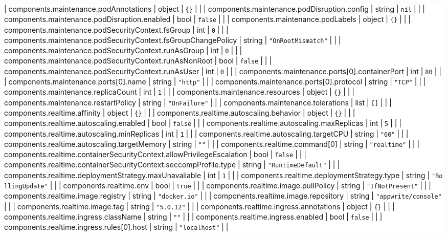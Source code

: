 | components.maintenance.podAnnotations | object | `{}` |  |
| components.maintenance.podDisruption.config | string | `nil` |  |
| components.maintenance.podDisruption.enabled | bool | `false` |  |
| components.maintenance.podLabels | object | `{}` |  |
| components.maintenance.podSecurityContext.fsGroup | int | `0` |  |
| components.maintenance.podSecurityContext.fsGroupChangePolicy | string | `"OnRootMismatch"` |  |
| components.maintenance.podSecurityContext.runAsGroup | int | `0` |  |
| components.maintenance.podSecurityContext.runAsNonRoot | bool | `false` |  |
| components.maintenance.podSecurityContext.runAsUser | int | `0` |  |
| components.maintenance.ports[0].containerPort | int | `80` |  |
| components.maintenance.ports[0].name | string | `"http"` |  |
| components.maintenance.ports[0].protocol | string | `"TCP"` |  |
| components.maintenance.replicaCount | int | `1` |  |
| components.maintenance.resources | object | `{}` |  |
| components.maintenance.restartPolicy | string | `"OnFailure"` |  |
| components.maintenance.tolerations | list | `[]` |  |
| components.realtime.affinity | object | `{}` |  |
| components.realtime.autoscaling.behavior | object | `{}` |  |
| components.realtime.autoscaling.enabled | bool | `false` |  |
| components.realtime.autoscaling.maxReplicas | int | `5` |  |
| components.realtime.autoscaling.minReplicas | int | `1` |  |
| components.realtime.autoscaling.targetCPU | string | `"60"` |  |
| components.realtime.autoscaling.targetMemory | string | `""` |  |
| components.realtime.command[0] | string | `"realtime"` |  |
| components.realtime.containerSecurityContext.allowPrivilegeEscalation | bool | `false` |  |
| components.realtime.containerSecurityContext.seccompProfile.type | string | `"RuntimeDefault"` |  |
| components.realtime.deploymentStrategy.maxUnavailable | int | `1` |  |
| components.realtime.deploymentStrategy.type | string | `"RollingUpdate"` |  |
| components.realtime.env | bool | `true` |  |
| components.realtime.image.pullPolicy | string | `"IfNotPresent"` |  |
| components.realtime.image.registry | string | `"docker.io"` |  |
| components.realtime.image.repository | string | `"appwrite/console"` |  |
| components.realtime.image.tag | string | `"5.0.12"` |  |
| components.realtime.ingress.annotations | object | `{}` |  |
| components.realtime.ingress.className | string | `""` |  |
| components.realtime.ingress.enabled | bool | `false` |  |
| components.realtime.ingress.rules[0].host | string | `"localhost"` |  |